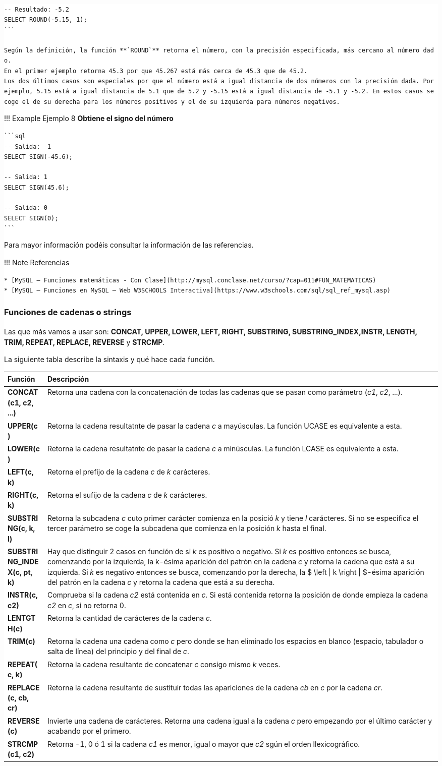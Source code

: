    -- Resultado: -5.2
    SELECT ROUND(-5.15, 1);
    ```

    Según la definición, la función **`ROUND`** retorna el número, con la precisión especificada, más cercano al número dado.
    En el primer ejemplo retorna 45.3 por que 45.267 está más cerca de 45.3 que de 45.2.
    Los dos últimos casos son especiales por que el número está a igual distancia de dos números con la precisión dada. Por ejemplo, 5.15 está a igual distancia de 5.1 que de 5.2 y -5.15 está a igual distancia de -5.1 y -5.2. En estos casos se coge el de su derecha para los números positivos y el de su izquierda para números negativos.
    
!!! Example Ejemplo 8
    **Obtiene el signo del número**

    ```sql
    -- Salida: -1
    SELECT SIGN(-45.6);
    
    -- Salida: 1
    SELECT SIGN(45.6);
    
    -- Salida: 0
    SELECT SIGN(0);
    ```
Para mayor información podéis consultar la información de las referencias.

!!! Note Referencias

    * [MySQL – Funciones matemáticas - Con Clase](http://mysql.conclase.net/curso/?cap=011#FUN_MATEMATICAS)
    * [MySQL – Funciones en MySQL – Web W3SCHOOLS Interactiva](https://www.w3schools.com/sql/sql_ref_mysql.asp)
  
### Funciones de cadenas o strings

Las que más vamos a usar son: **CONCAT, UPPER, LOWER, LEFT, RIGHT, SUBSTRING, SUBSTRING_INDEX,INSTR, LENGTH, TRIM, REPEAT, REPLACE, REVERSE** y **STRCMP**.

La siguiente tabla describe la sintaxis y qué hace cada función.

|Función|Descripción|
|:------|:----------|
|**CONCAT(c1, c2, ...)**|Retorna una cadena con la concatenación de todas las cadenas que se pasan como parámetro (*c1*, *c2*, ...).|
|**UPPER(c)**|Retorna la cadena resultatnte de pasar la cadena *c* a mayúsculas. La función UCASE es equivalente a esta.|
|**LOWER(c)**|Retorna la cadena resultatnte de pasar la cadena *c* a minúsculas. La función LCASE es equivalente a esta.|
|**LEFT(c, k)**|Retorna el prefijo de la cadena *c* de *k* carácteres.|
|**RIGHT(c, k)**|Retorna el sufijo de la cadena *c* de *k* carácteres.|
|**SUBSTRING(c, k, l)**|Retorna la subcadena *c* cuto primer carácter comienza en la posició *k* y tiene *l* carácteres. Si no se especifica el tercer parámetro se coge la subcadena que comienza en la posición *k* hasta el final.|
|**SUBSTRING_INDEX(c, pt, k)**|Hay que distinguir 2 casos en función de si *k* es positivo o negativo. Si *k* es positivo entonces se busca, comenzando por la izquierda, la k-ésima aparición  del patrón en la cadena *c* y retorna la cadena que está a su izquierda. Si *k* es negativo entonces se busca, comenzando por la derecha, la $ \left \| k \right \| $-ésima aparición  del patrón en la cadena *c* y retorna la cadena que está a su derecha.|
|**INSTR(c, c2)**|Comprueba si la cadena *c2* está contenida en *c*. Si está contenida retorna la posición de donde empieza la cadena *c2* en *c*, si no retorna 0.|
|**LENTGTH(c)**|Retorna la cantidad de carácteres de la cadena *c*.|
|**TRIM(c)**|Retorna la cadena una cadena como *c* pero donde se han eliminado los espacios en blanco (espacio, tabulador o salta de línea) del principio y del final de *c*.|
|**REPEAT(c, k)**|Retorna la cadena resultante de concatenar *c* consigo mismo *k* veces.|
|**REPLACE(c, cb, cr)**|Retorna la cadena resultante de sustituir todas las apariciones de la cadena *cb* en *c* por la cadena *cr*.|
|**REVERSE(c)**|Invierte una cadena de carácteres. Retorna una cadena igual a la cadena *c* pero empezando por el último carácter y acabando por el primero.|
|**STRCMP(c1, c2)**|Retorna -1, 0 ó 1 si la cadena *c1* es menor, igual o mayor que *c2* sgún el orden llexicográfico.|
